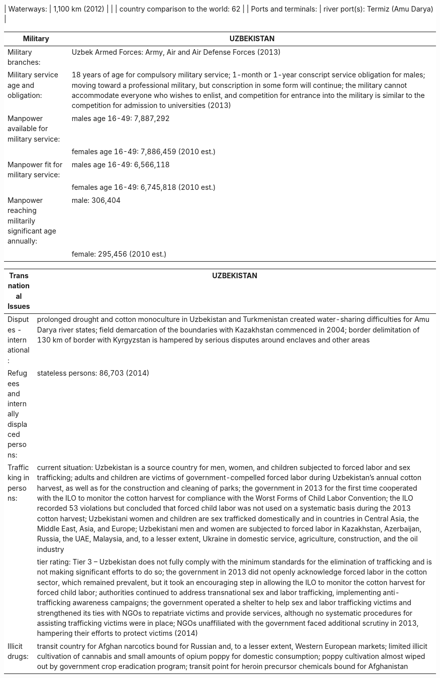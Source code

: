 | Waterways: | 1,100 km (2012) |
| | country comparison to the world:  62 |
| Ports and terminals: | river port(s): Termiz (Amu Darya) |

| Military | UZBEKISTAN |
| --- | --- |
| Military branches: | Uzbek Armed Forces: Army, Air and Air Defense Forces (2013) |
| Military service age and obligation: | 18 years of age for compulsory military service; 1-month or 1-year conscript service obligation for males; moving toward a professional military, but conscription in some form will continue; the military cannot accommodate everyone who wishes to enlist, and competition for entrance into the military is similar to the competition for admission to universities (2013) |
| Manpower available for military service: | males age 16-49: 7,887,292 |
| | females age 16-49: 7,886,459 (2010 est.) |
| Manpower fit for military service: | males age 16-49: 6,566,118 |
| | females age 16-49: 6,745,818 (2010 est.) |
| Manpower reaching militarily significant age annually: | male: 306,404 |
| | female: 295,456 (2010 est.) |

| Transnational Issues | UZBEKISTAN |
| --- | --- |
| Disputes - international: | prolonged drought and cotton monoculture in Uzbekistan and Turkmenistan created water-sharing difficulties for Amu Darya river states; field demarcation of the boundaries with Kazakhstan commenced in 2004; border delimitation of 130 km of border with Kyrgyzstan is hampered by serious disputes around enclaves and other areas |
| Refugees and internally displaced persons: | stateless persons: 86,703 (2014) |
| Trafficking in persons: | current situation: Uzbekistan is a source country for men, women, and children subjected to forced labor and sex trafficking; adults and children are victims of government-compelled forced labor during Uzbekistan&rsquo;s annual cotton harvest, as well as for the construction and cleaning of parks; the government in 2013 for the first time cooperated with the ILO to monitor the cotton harvest for compliance with the Worst Forms of Child Labor Convention; the ILO recorded 53 violations but concluded that forced child labor was not used on a systematic basis during the 2013 cotton harvest; Uzbekistani women and children are sex trafficked domestically and in countries in Central Asia, the Middle East, Asia, and Europe; Uzbekistani men and women are subjected to forced labor in Kazakhstan, Azerbaijan, Russia, the UAE, Malaysia, and, to a lesser extent, Ukraine in domestic service, agriculture, construction, and the oil industry |
| | tier rating: Tier 3 &ndash; Uzbekistan does not fully comply with the minimum standards for the elimination of trafficking and is not making significant efforts to do so; the government in 2013 did not openly acknowledge forced labor in the cotton sector, which remained prevalent, but it took an encouraging step in allowing the ILO to monitor the cotton harvest for forced child labor; authorities continued to address transnational sex and labor trafficking, implementing anti-trafficking awareness campaigns; the government operated a shelter to help sex and labor trafficking victims and strengthened its ties with NGOs to repatriate victims and provide services, although no systematic procedures for assisting trafficking victims were in place; NGOs unaffiliated with the government faced additional scrutiny in 2013, hampering their efforts to protect victims (2014) |
| Illicit drugs: | transit country for Afghan narcotics bound for Russian and, to a lesser extent, Western European markets; limited illicit cultivation of cannabis and small amounts of opium poppy for domestic consumption; poppy cultivation almost wiped out by government crop eradication program; transit point for heroin precursor chemicals bound for Afghanistan |

